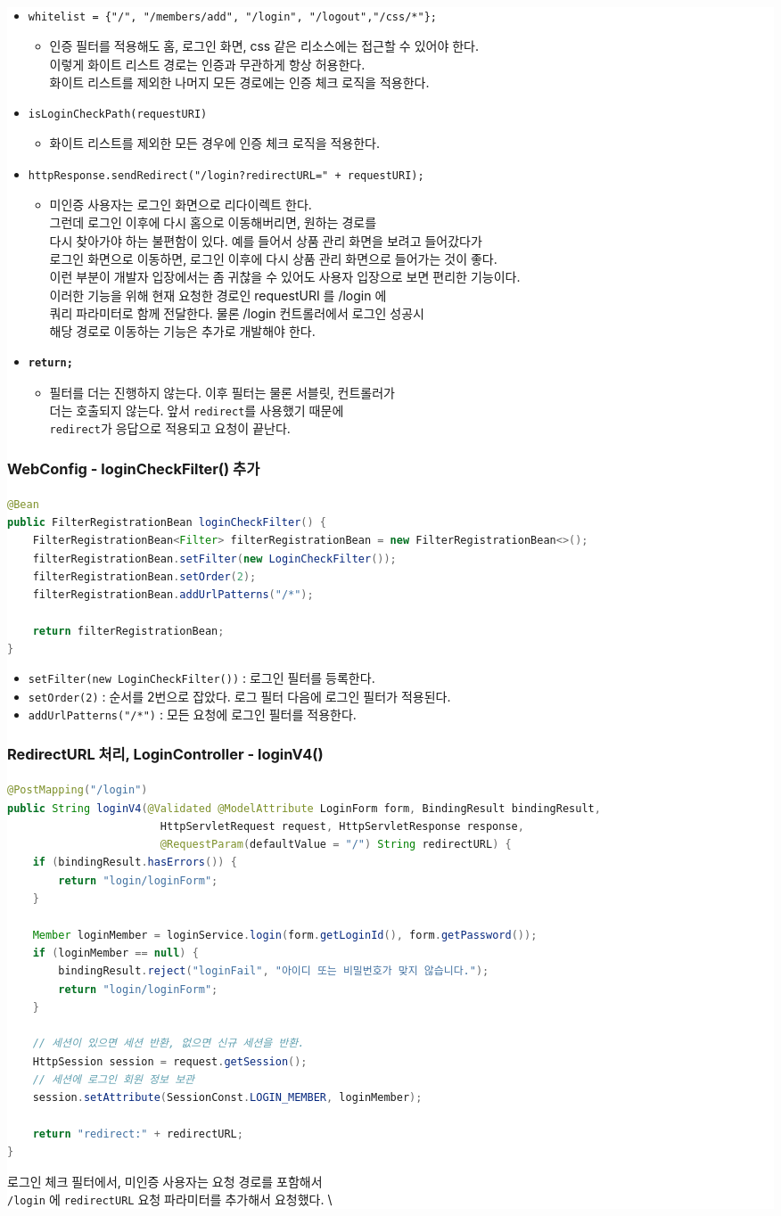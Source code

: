 * `whitelist = {"/", "/members/add", "/login", "/logout","/css/*"};`
    * 인증 필터를 적용해도 홈, 로그인 화면, css 같은 리소스에는 접근할 수 있어야 한다. \
    이렇게 화이트 리스트 경로는 인증과 무관하게 항상 허용한다. \
    화이트 리스트를 제외한 나머지 모든 경로에는 인증 체크 로직을 적용한다.

* `isLoginCheckPath(requestURI)`
    * 화이트 리스트를 제외한 모든 경우에 인증 체크 로직을 적용한다.

* `httpResponse.sendRedirect("/login?redirectURL=" + requestURI);`
    * 미인증 사용자는 로그인 화면으로 리다이렉트 한다. \
    그런데 로그인 이후에 다시 홈으로 이동해버리면, 원하는 경로를 \
    다시 찾아가야 하는 불편함이 있다. 예를 들어서 상품 관리 화면을 보려고 들어갔다가 \
    로그인 화면으로 이동하면, 로그인 이후에 다시 상품 관리 화면으로 들어가는 것이 좋다. \
    이런 부분이 개발자 입장에서는 좀 귀찮을 수 있어도 사용자 입장으로 보면 편리한 기능이다. \
    이러한 기능을 위해 현재 요청한 경로인 requestURI 를 /login 에 \
    쿼리 파라미터로 함께 전달한다. 물론 /login 컨트롤러에서 로그인 성공시 \
    해당 경로로 이동하는 기능은 추가로 개발해야 한다.

* **`return; `**
    * 필터를 더는 진행하지 않는다. 이후 필터는 물론 서블릿, 컨트롤러가 \
    더는 호출되지 않는다. 앞서 `redirect`를 사용했기 때문에 \
    `redirect`가 응답으로 적용되고 요청이 끝난다.

### WebConfig - loginCheckFilter() 추가
```java
@Bean
public FilterRegistrationBean loginCheckFilter() {
    FilterRegistrationBean<Filter> filterRegistrationBean = new FilterRegistrationBean<>();
    filterRegistrationBean.setFilter(new LoginCheckFilter());
    filterRegistrationBean.setOrder(2);
    filterRegistrationBean.addUrlPatterns("/*");

    return filterRegistrationBean;
}
```
* `setFilter(new LoginCheckFilter())` : 로그인 필터를 등록한다.
* `setOrder(2)` : 순서를 2번으로 잡았다. 로그 필터 다음에 로그인 필터가 적용된다.
* `addUrlPatterns("/*")` : 모든 요청에 로그인 필터를 적용한다. 

### RedirectURL 처리, LoginController - loginV4()
```java
@PostMapping("/login")
public String loginV4(@Validated @ModelAttribute LoginForm form, BindingResult bindingResult,
                        HttpServletRequest request, HttpServletResponse response,
                        @RequestParam(defaultValue = "/") String redirectURL) {
    if (bindingResult.hasErrors()) {
        return "login/loginForm";
    }

    Member loginMember = loginService.login(form.getLoginId(), form.getPassword());
    if (loginMember == null) {
        bindingResult.reject("loginFail", "아이디 또는 비밀번호가 맞지 않습니다.");
        return "login/loginForm";
    }

    // 세션이 있으면 세션 반환, 없으면 신규 세션을 반환.
    HttpSession session = request.getSession();
    // 세션에 로그인 회원 정보 보관
    session.setAttribute(SessionConst.LOGIN_MEMBER, loginMember);

    return "redirect:" + redirectURL;
}
```
로그인 체크 필터에서, 미인증 사용자는 요청 경로를 포함해서 \
`/login` 에 `redirectURL` 요청 파라미터를 추가해서 요청했다. \